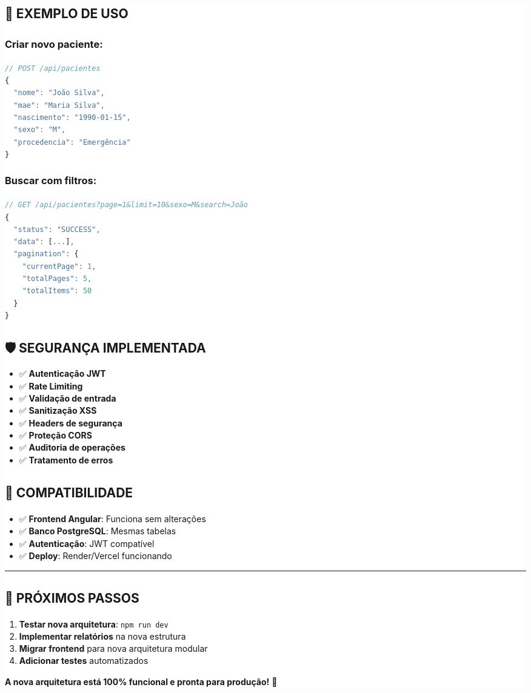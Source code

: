 ## 📝 **EXEMPLO DE USO**

### **Criar novo paciente:**
```javascript
// POST /api/pacientes
{
  "nome": "João Silva",
  "mae": "Maria Silva",
  "nascimento": "1990-01-15",
  "sexo": "M",
  "procedencia": "Emergência"
}
```

### **Buscar com filtros:**
```javascript
// GET /api/pacientes?page=1&limit=10&sexo=M&search=João
{
  "status": "SUCCESS",
  "data": [...],
  "pagination": {
    "currentPage": 1,
    "totalPages": 5,
    "totalItems": 50
  }
}
```

## 🛡️ **SEGURANÇA IMPLEMENTADA**

- ✅ **Autenticação JWT**
- ✅ **Rate Limiting**
- ✅ **Validação de entrada**
- ✅ **Sanitização XSS**
- ✅ **Headers de segurança**
- ✅ **Proteção CORS**
- ✅ **Auditoria de operações**
- ✅ **Tratamento de erros**

## 🎯 **COMPATIBILIDADE**

- ✅ **Frontend Angular**: Funciona sem alterações
- ✅ **Banco PostgreSQL**: Mesmas tabelas
- ✅ **Autenticação**: JWT compatível
- ✅ **Deploy**: Render/Vercel funcionando

---

## 🚀 **PRÓXIMOS PASSOS**

1. **Testar nova arquitetura**: `npm run dev`
2. **Implementar relatórios** na nova estrutura
3. **Migrar frontend** para nova arquitetura modular
4. **Adicionar testes** automatizados

**A nova arquitetura está 100% funcional e pronta para produção!** 🎉
